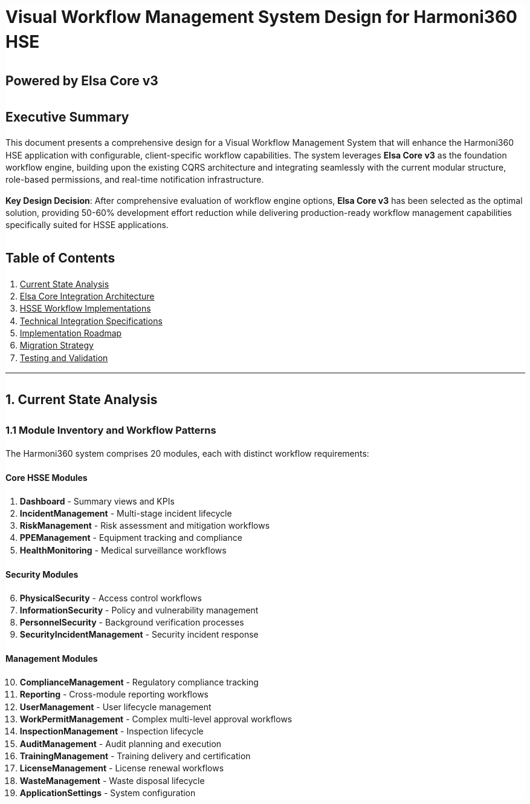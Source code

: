 # Visual Workflow Management System Design for Harmoni360 HSE
## Powered by Elsa Core v3

## Executive Summary

This document presents a comprehensive design for a Visual Workflow Management System that will enhance the Harmoni360 HSE application with configurable, client-specific workflow capabilities. The system leverages **Elsa Core v3** as the foundation workflow engine, building upon the existing CQRS architecture and integrating seamlessly with the current modular structure, role-based permissions, and real-time notification infrastructure.

**Key Design Decision**: After comprehensive evaluation of workflow engine options, **Elsa Core v3** has been selected as the optimal solution, providing 50-60% development effort reduction while delivering production-ready workflow management capabilities specifically suited for HSSE applications.

## Table of Contents

1. [Current State Analysis](#1-current-state-analysis)
2. [Elsa Core Integration Architecture](#2-elsa-core-integration-architecture)
3. [HSSE Workflow Implementations](#3-hsse-workflow-implementations)
4. [Technical Integration Specifications](#4-technical-integration-specifications)
5. [Implementation Roadmap](#5-implementation-roadmap)
6. [Migration Strategy](#6-migration-strategy)
7. [Testing and Validation](#7-testing-and-validation)

---

## 1. Current State Analysis

### 1.1 Module Inventory and Workflow Patterns

The Harmoni360 system comprises 20 modules, each with distinct workflow requirements:

#### Core HSSE Modules
1. **Dashboard** - Summary views and KPIs
2. **IncidentManagement** - Multi-stage incident lifecycle
3. **RiskManagement** - Risk assessment and mitigation workflows
4. **PPEManagement** - Equipment tracking and compliance
5. **HealthMonitoring** - Medical surveillance workflows

#### Security Modules
6. **PhysicalSecurity** - Access control workflows
7. **InformationSecurity** - Policy and vulnerability management
8. **PersonnelSecurity** - Background verification processes
9. **SecurityIncidentManagement** - Security incident response

#### Management Modules
10. **ComplianceManagement** - Regulatory compliance tracking
11. **Reporting** - Cross-module reporting workflows
12. **UserManagement** - User lifecycle management
14. **WorkPermitManagement** - Complex multi-level approval workflows
15. **InspectionManagement** - Inspection lifecycle
16. **AuditManagement** - Audit planning and execution
17. **TrainingManagement** - Training delivery and certification
18. **LicenseManagement** - License renewal workflows
19. **WasteManagement** - Waste disposal lifecycle
20. **ApplicationSettings** - System configuration
